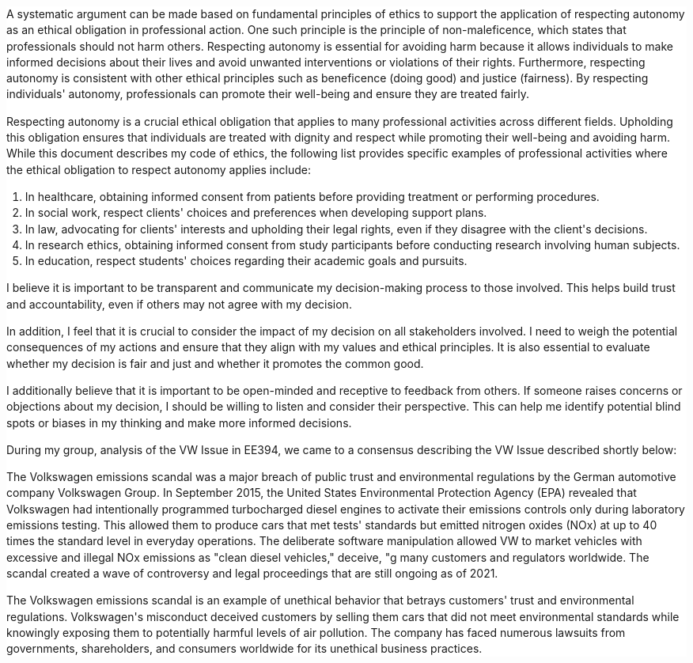 A systematic argument can be made based on fundamental principles of ethics to support the application of respecting autonomy as an ethical obligation in professional action. One such principle is the principle of non-maleficence, which states that professionals should not harm others. Respecting autonomy is essential for avoiding harm because it allows individuals to make informed decisions about their lives and avoid unwanted interventions or violations of their rights. Furthermore, respecting autonomy is consistent with other ethical principles such as beneficence (doing good) and justice (fairness). By respecting individuals' autonomy, professionals can promote their well-being and ensure they are treated fairly.

Respecting autonomy is a crucial ethical obligation that applies to many professional activities across different fields. Upholding this obligation ensures that individuals are treated with dignity and respect while promoting their well-being and avoiding harm.
While this document describes my code of ethics, the following list provides specific examples of professional activities where the ethical obligation to respect autonomy applies include:

1. In healthcare, obtaining informed consent from patients before providing treatment or performing procedures.
2. In social work, respect clients' choices and preferences when developing support plans.
3. In law, advocating for clients' interests and upholding their legal rights, even if they disagree with the client's decisions.
4. In research ethics, obtaining informed consent from study participants before conducting research involving human subjects.
5. In education, respect students' choices regarding their academic goals and pursuits.

I believe it is important to be transparent and communicate my decision-making process to those involved. This helps build trust and accountability, even if others may not agree with my decision.

In addition, I feel that it is crucial to consider the impact of my decision on all stakeholders involved. I need to weigh the potential consequences of my actions and ensure that they align with my values and ethical principles. It is also essential to evaluate whether my decision is fair and just and whether it promotes the common good.

I additionally believe that it is important to be open-minded and receptive to feedback from others. If someone raises concerns or objections about my decision, I should be willing to listen and consider their perspective. This can help me identify potential blind spots or biases in my thinking and make more informed decisions.

During my group, analysis of the VW Issue in EE394,  we came to a consensus  describing the VW Issue described shortly below: 

The Volkswagen emissions scandal was a major breach of public trust and environmental regulations by the German automotive company Volkswagen Group. In September 2015, the United States Environmental Protection Agency (EPA) revealed that Volkswagen had intentionally programmed turbocharged diesel engines to activate their emissions controls only during laboratory emissions testing. This allowed them to produce cars that met tests' standards but emitted nitrogen oxides (NOx) at up to 40 times the standard level in everyday operations. The deliberate software manipulation allowed VW to market vehicles with excessive and illegal NOx emissions as "clean diesel vehicles," deceive, "g many customers and regulators worldwide. The scandal created a wave of controversy and legal proceedings that are still ongoing as of 2021.

The Volkswagen emissions scandal is an example of unethical behavior that betrays customers' trust and environmental regulations. Volkswagen's misconduct deceived customers by selling them cars that did not meet environmental standards while knowingly exposing them to potentially harmful levels of air pollution. The company has faced numerous lawsuits from governments, shareholders, and consumers worldwide for its unethical business practices.
